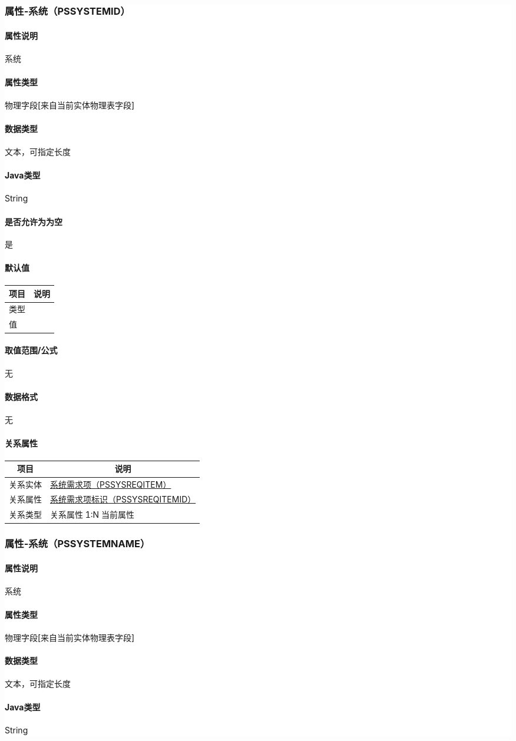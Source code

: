 ### 属性-系统（PSSYSTEMID）
#### 属性说明
系统

#### 属性类型
物理字段[来自当前实体物理表字段]

#### 数据类型
文本，可指定长度

#### Java类型
String

#### 是否允许为为空
是

#### 默认值
| 项目 | 说明 |
| -- | -- |
| 类型 |  |
| 值 |  |

#### 取值范围/公式
无

#### 数据格式
无

#### 关系属性
| 项目 | 说明 |
| -- | -- |
| 关系实体 | [系统需求项（PSSYSREQITEM）](../ibizsysmodel/PSSysReqItem) |
| 关系属性 | [系统需求项标识（PSSYSREQITEMID）](../ibizsysmodel/PSSysReqItem/#属性-系统需求项标识（PSSYSREQITEMID）) |
| 关系类型 | 关系属性 1:N 当前属性 |

### 属性-系统（PSSYSTEMNAME）
#### 属性说明
系统

#### 属性类型
物理字段[来自当前实体物理表字段]

#### 数据类型
文本，可指定长度

#### Java类型
String
